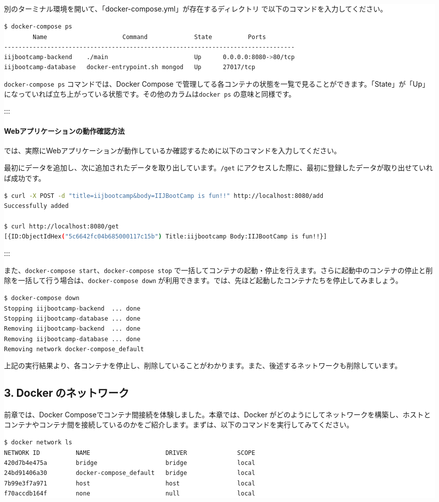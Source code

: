 別のターミナル環境を開いて、「docker-compose.yml」が存在するディレクトリ で以下のコマンドを入力してください。

```bash
$ docker-compose ps
        Name                     Command             State          Ports
---------------------------------------------------------------------------------
iijbootcamp-backend    ./main                        Up      0.0.0.0:8080->80/tcp
iijbootcamp-database   docker-entrypoint.sh mongod   Up      27017/tcp
```

`docker-compose ps` コマンドでは、Docker Compose で管理してる各コンテナの状態を一覧で見ることができます。「State」が「Up」になっていれば立ち上がっている状態です。その他のカラムは`docker ps` の意味と同様です。


:::
#### Webアプリケーションの動作確認方法
では、実際にWebアプリケーションが動作しているか確認するために以下のコマンドを入力してください。

最初にデータを追加し、次に追加されたデータを取り出しています。`/get` にアクセスした際に、最初に登録したデータが取り出せていれば成功です。

```bash
$ curl -X POST -d "title=iijbootcamp&body=IIJBootCamp is fun!!" http://localhost:8080/add
Successfully added

$ curl http://localhost:8080/get
[{ID:ObjectIdHex("5c6642fc04b685000117c15b") Title:iijbootcamp Body:IIJBootCamp is fun!!}]
```

:::

また、`docker-compose start`、`docker-compose stop` で一括してコンテナの起動・停止を行えます。さらに起動中のコンテナの停止と削除を一括して行う場合は、`docker-compose down` が利用できます。では、先ほど起動したコンテナたちを停止してみましょう。

```bash
$ docker-compose down
Stopping iijbootcamp-backend  ... done
Stopping iijbootcamp-database ... done
Removing iijbootcamp-backend  ... done
Removing iijbootcamp-database ... done
Removing network docker-compose_default
```

上記の実行結果より、各コンテナを停止し、削除していることがわかります。また、後述するネットワークも削除しています。

## 3. Docker のネットワーク

前章では、Docker Composeでコンテナ間接続を体験しました。本章では、Docker がどのようにしてネットワークを構築し、ホストとコンテナやコンテナ間を接続しているのかをご紹介します。まずは、以下のコマンドを実行してみてください。

```bash
$ docker network ls
NETWORK ID          NAME                     DRIVER              SCOPE
420d7b4e475a        bridge                   bridge              local
24bd91406a30        docker-compose_default   bridge              local
7b99e3f7a971        host                     host                local
f70accdb164f        none                     null                local
```
